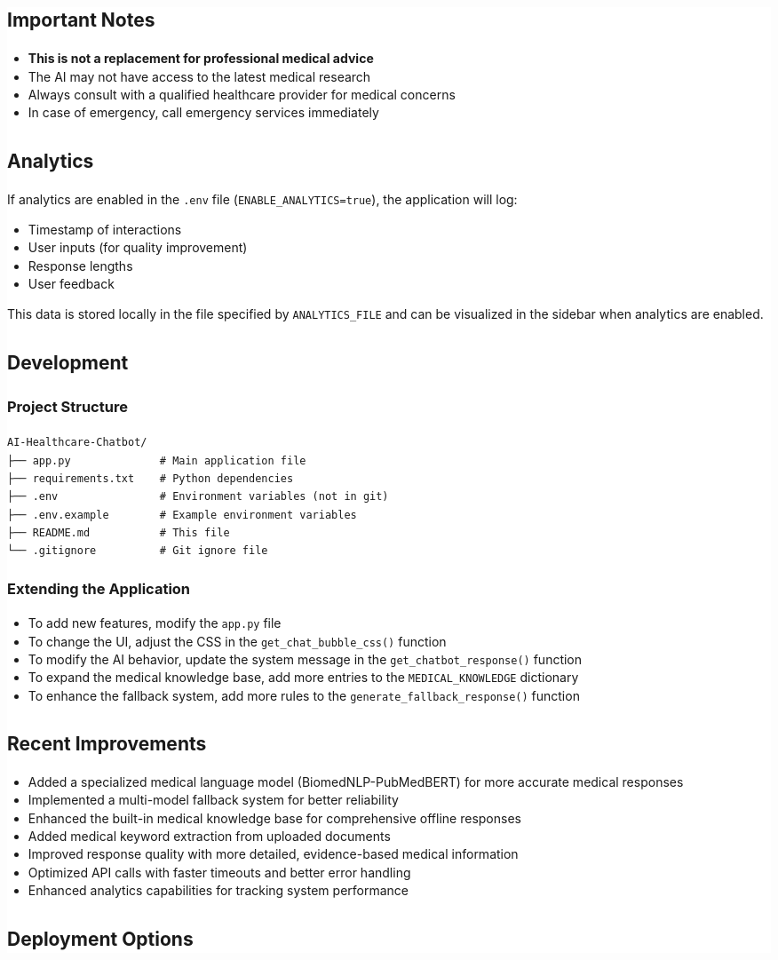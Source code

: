 ## Important Notes

- **This is not a replacement for professional medical advice**
- The AI may not have access to the latest medical research
- Always consult with a qualified healthcare provider for medical concerns
- In case of emergency, call emergency services immediately

## Analytics

If analytics are enabled in the `.env` file (`ENABLE_ANALYTICS=true`), the application will log:
- Timestamp of interactions
- User inputs (for quality improvement)
- Response lengths
- User feedback

This data is stored locally in the file specified by `ANALYTICS_FILE` and can be visualized in the sidebar when analytics are enabled.

## Development

### Project Structure
```
AI-Healthcare-Chatbot/
├── app.py              # Main application file
├── requirements.txt    # Python dependencies
├── .env                # Environment variables (not in git)
├── .env.example        # Example environment variables
├── README.md           # This file
└── .gitignore          # Git ignore file
```

### Extending the Application

- To add new features, modify the `app.py` file
- To change the UI, adjust the CSS in the `get_chat_bubble_css()` function
- To modify the AI behavior, update the system message in the `get_chatbot_response()` function
- To expand the medical knowledge base, add more entries to the `MEDICAL_KNOWLEDGE` dictionary
- To enhance the fallback system, add more rules to the `generate_fallback_response()` function

## Recent Improvements

- Added a specialized medical language model (BiomedNLP-PubMedBERT) for more accurate medical responses
- Implemented a multi-model fallback system for better reliability
- Enhanced the built-in medical knowledge base for comprehensive offline responses
- Added medical keyword extraction from uploaded documents
- Improved response quality with more detailed, evidence-based medical information
- Optimized API calls with faster timeouts and better error handling
- Enhanced analytics capabilities for tracking system performance

## Deployment Options
